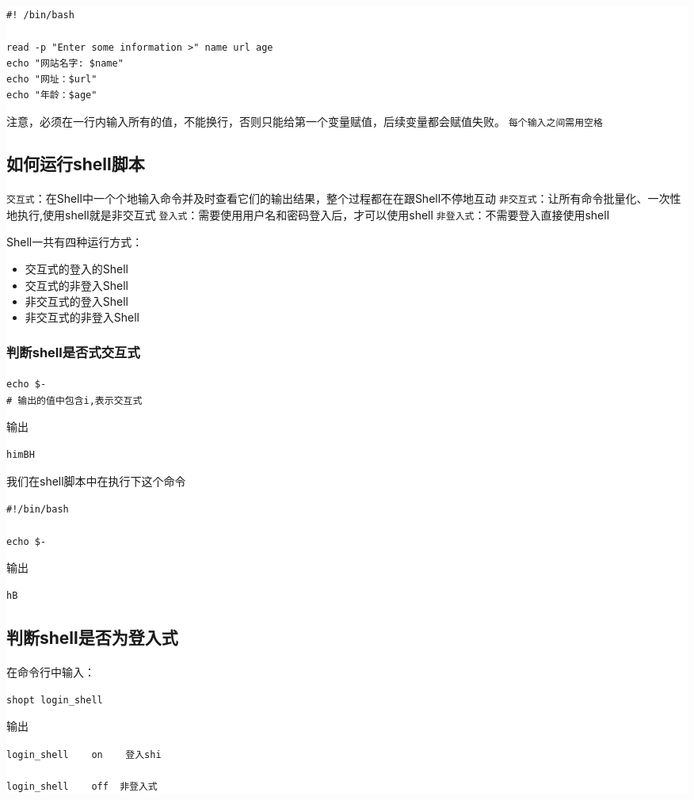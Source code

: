 

```shell
#! /bin/bash

read -p "Enter some information >" name url age
echo "网站名字: $name"
echo "网址：$url"
echo "年龄：$age"
```
注意，必须在一行内输入所有的值，不能换行，否则只能给第一个变量赋值，后续变量都会赋值失败。
`每个输入之间需用空格`

## 如何运行shell脚本
`交互式`：在Shell中一个个地输入命令并及时查看它们的输出结果，整个过程都在在跟Shell不停地互动
`非交互式`：让所有命令批量化、一次性地执行,使用shell就是非交互式
`登入式`：需要使用用户名和密码登入后，才可以使用shell
`非登入式`：不需要登入直接使用shell

Shell一共有四种运行方式：
- 交互式的登入的Shell
- 交互式的非登入Shell
- 非交互式的登入Shell
- 非交互式的非登入Shell

### 判断shell是否式交互式
```shell
echo $-
# 输出的值中包含i,表示交互式
```
输出
```shell
himBH
```

我们在shell脚本中在执行下这个命令
```shell
#!/bin/bash

echo $-
```
输出
```shell
hB
```

## 判断shell是否为登入式
在命令行中输入：
```shell
shopt login_shell
```
输出
```shell
login_shell    on    登入shi

login_shell    off  非登入式
```
